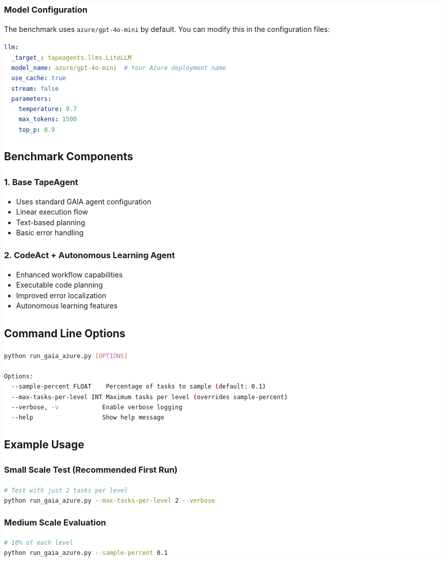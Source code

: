 ### Model Configuration

The benchmark uses `azure/gpt-4o-mini` by default. You can modify this in the configuration files:

```yaml
llm:
  _target_: tapeagents.llms.LiteLLM
  model_name: azure/gpt-4o-mini  # Your Azure deployment name
  use_cache: true
  stream: false
  parameters:
    temperature: 0.7
    max_tokens: 1500
    top_p: 0.9
```

## Benchmark Components

### 1. Base TapeAgent
- Uses standard GAIA agent configuration
- Linear execution flow
- Text-based planning
- Basic error handling

### 2. CodeAct + Autonomous Learning Agent
- Enhanced workflow capabilities
- Executable code planning
- Improved error localization
- Autonomous learning features

## Command Line Options

```bash
python run_gaia_azure.py [OPTIONS]

Options:
  --sample-percent FLOAT    Percentage of tasks to sample (default: 0.1)
  --max-tasks-per-level INT Maximum tasks per level (overrides sample-percent)
  --verbose, -v            Enable verbose logging
  --help                   Show help message
```

## Example Usage

### Small Scale Test (Recommended First Run)
```bash
# Test with just 2 tasks per level
python run_gaia_azure.py --max-tasks-per-level 2 --verbose
```

### Medium Scale Evaluation
```bash
# 10% of each level
python run_gaia_azure.py --sample-percent 0.1
```

